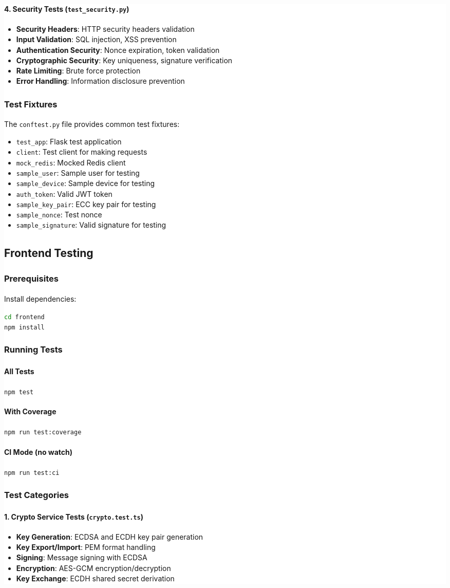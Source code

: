 #### 4. Security Tests (`test_security.py`)
- **Security Headers**: HTTP security headers validation
- **Input Validation**: SQL injection, XSS prevention
- **Authentication Security**: Nonce expiration, token validation
- **Cryptographic Security**: Key uniqueness, signature verification
- **Rate Limiting**: Brute force protection
- **Error Handling**: Information disclosure prevention

### Test Fixtures

The `conftest.py` file provides common test fixtures:
- `test_app`: Flask test application
- `client`: Test client for making requests
- `mock_redis`: Mocked Redis client
- `sample_user`: Sample user for testing
- `sample_device`: Sample device for testing
- `auth_token`: Valid JWT token
- `sample_key_pair`: ECC key pair for testing
- `sample_nonce`: Test nonce
- `sample_signature`: Valid signature for testing

## Frontend Testing

### Prerequisites

Install dependencies:
```bash
cd frontend
npm install
```

### Running Tests

#### All Tests
```bash
npm test
```

#### With Coverage
```bash
npm run test:coverage
```

#### CI Mode (no watch)
```bash
npm run test:ci
```

### Test Categories

#### 1. Crypto Service Tests (`crypto.test.ts`)
- **Key Generation**: ECDSA and ECDH key pair generation
- **Key Export/Import**: PEM format handling
- **Signing**: Message signing with ECDSA
- **Encryption**: AES-GCM encryption/decryption
- **Key Exchange**: ECDH shared secret derivation
